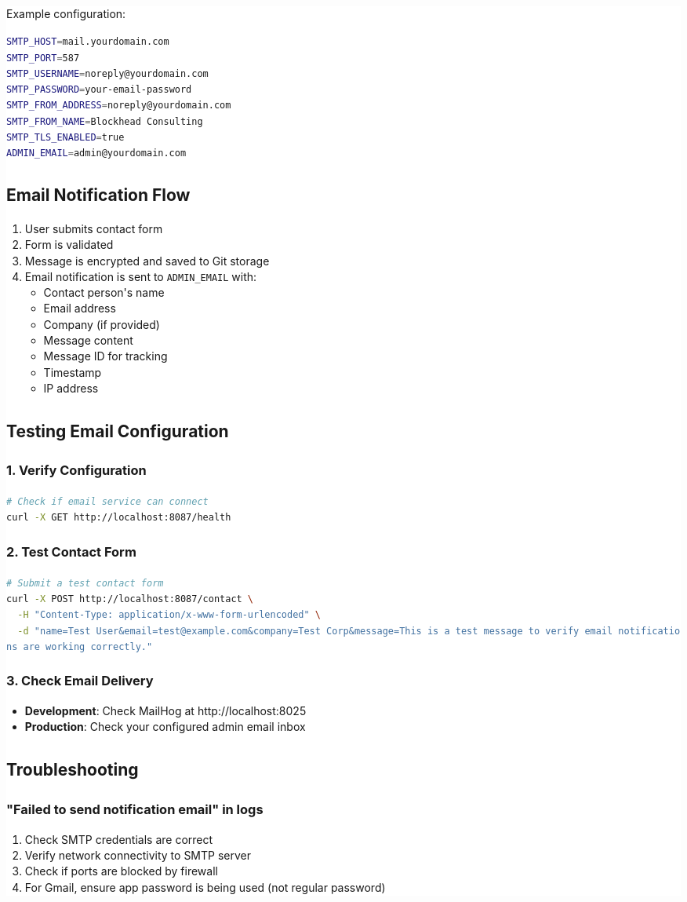 Example configuration:
```bash
SMTP_HOST=mail.yourdomain.com
SMTP_PORT=587
SMTP_USERNAME=noreply@yourdomain.com
SMTP_PASSWORD=your-email-password
SMTP_FROM_ADDRESS=noreply@yourdomain.com
SMTP_FROM_NAME=Blockhead Consulting
SMTP_TLS_ENABLED=true
ADMIN_EMAIL=admin@yourdomain.com
```

## Email Notification Flow

1. User submits contact form
2. Form is validated
3. Message is encrypted and saved to Git storage
4. Email notification is sent to `ADMIN_EMAIL` with:
   - Contact person's name
   - Email address
   - Company (if provided)
   - Message content
   - Message ID for tracking
   - Timestamp
   - IP address

## Testing Email Configuration

### 1. Verify Configuration
```bash
# Check if email service can connect
curl -X GET http://localhost:8087/health
```

### 2. Test Contact Form
```bash
# Submit a test contact form
curl -X POST http://localhost:8087/contact \
  -H "Content-Type: application/x-www-form-urlencoded" \
  -d "name=Test User&email=test@example.com&company=Test Corp&message=This is a test message to verify email notifications are working correctly."
```

### 3. Check Email Delivery
- **Development**: Check MailHog at http://localhost:8025
- **Production**: Check your configured admin email inbox

## Troubleshooting

### "Failed to send notification email" in logs
1. Check SMTP credentials are correct
2. Verify network connectivity to SMTP server
3. Check if ports are blocked by firewall
4. For Gmail, ensure app password is being used (not regular password)
